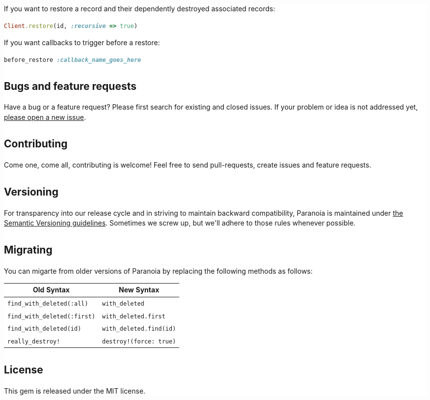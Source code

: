 If you want to restore a record and their dependently destroyed associated records:

``` ruby
Client.restore(id, :recursive => true)
```

If you want callbacks to trigger before a restore:

``` ruby
before_restore :callback_name_goes_here
```



## Bugs and feature requests

Have a bug or a feature request? Please first search for existing and closed issues. If your problem or idea is not addressed yet, [please open a new issue](https://github.com/MarkMurphy/paranoia/issues/new).



## Contributing

Come one, come all, contributing is welcome! Feel free to send pull-requests, create issues and feature requests.



## Versioning

For transparency into our release cycle and in striving to maintain backward compatibility, Paranoia is maintained under [the Semantic Versioning guidelines](http://semver.org/). Sometimes we screw up, but we'll adhere to those rules whenever possible.



## Migrating

You can migarte from older versions of Paranoia by replacing the following methods as follows:

| Old Syntax                 | New Syntax                     |
|----------------------------|--------------------------------|
|`find_with_deleted(:all)`   | `with_deleted`                 |
|`find_with_deleted(:first)` | `with_deleted.first`           |
|`find_with_deleted(id)`     | `with_deleted.find(id)`        |
|`really_destroy!`           | `destroy!(force: true)`        |



## License

This gem is released under the MIT license.
